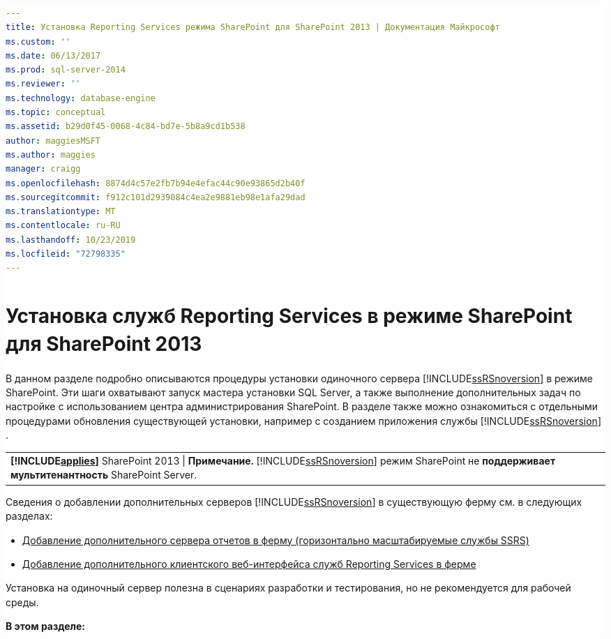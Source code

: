 ```yaml
---
title: Установка Reporting Services режима SharePoint для SharePoint 2013 | Документация Майкрософт
ms.custom: ''
ms.date: 06/13/2017
ms.prod: sql-server-2014
ms.reviewer: ''
ms.technology: database-engine
ms.topic: conceptual
ms.assetid: b29d0f45-0068-4c84-bd7e-5b8a9cd1b538
author: maggiesMSFT
ms.author: maggies
manager: craigg
ms.openlocfilehash: 8874d4c57e2fb7b94e4efac44c90e93865d2b40f
ms.sourcegitcommit: f912c101d2939084c4ea2e9881eb98e1afa29dad
ms.translationtype: MT
ms.contentlocale: ru-RU
ms.lasthandoff: 10/23/2019
ms.locfileid: "72798335"
---
```

# <a name="install-reporting-services-sharepoint-mode-for-sharepoint-2013"></a>Установка служб Reporting Services в режиме SharePoint для SharePoint 2013
  В данном разделе подробно описываются процедуры установки одиночного сервера [!INCLUDE[ssRSnoversion](../../includes/ssrsnoversion-md.md)] в режиме SharePoint. Эти шаги охватывают запуск мастера установки SQL Server, а также выполнение дополнительных задач по настройке с использованием центра администрирования SharePoint. В разделе также можно ознакомиться с отдельными процедурами обновления существующей установки, например с созданием приложения службы [!INCLUDE[ssRSnoversion](../../includes/ssrsnoversion-md.md)] .  
  
||  
|-|  
|**[!INCLUDE[applies](../../includes/applies-md.md)]**  SharePoint 2013 &#124; **Примечание.** [!INCLUDE[ssRSnoversion](../../includes/ssrsnoversion-md.md)] режим SharePoint не **поддерживает мультитенантность** SharePoint Server.|  
  
 Сведения о добавлении дополнительных серверов [!INCLUDE[ssRSnoversion](../../includes/ssrsnoversion-md.md)] в существующую ферму см. в следующих разделах:  
  
-   [Добавление дополнительного сервера отчетов в ферму (горизонтально масштабируемые службы SSRS)](../../reporting-services/install-windows/add-an-additional-report-server-to-a-farm-ssrs-scale-out.md)  
  
-   [Добавление дополнительного клиентского веб-интерфейса служб Reporting Services в ферме](../../reporting-services/install-windows/add-an-additional-reporting-services-web-front-end-to-a-farm.md)  
  
 Установка на одиночный сервер полезна в сценариях разработки и тестирования, но не рекомендуется для рабочей среды.  
  
 **В этом разделе:**  
  